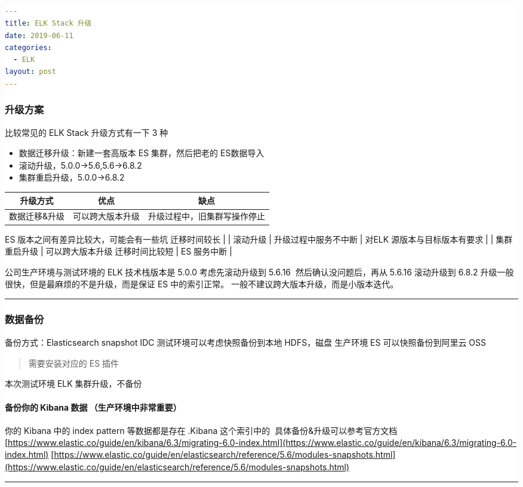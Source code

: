 ```yaml
---
title: ELK Stack 升级
date: 2019-06-11
categories:
  - ELK
layout: post
---
```


### 升级方案

比较常见的 ELK Stack 升级方式有一下 3 种

- 数据迁移升级：新建一套高版本 ES 集群，然后把老的 ES数据导入 
- 滚动升级，5.0.0->5.6,5.6->6.8.2
- 集群重启升级，5.0.0->6.8.2


| 升级方式 | 优点 | 缺点 |
| --- | --- | --- |
| 数据迁移&升级 | 可以跨大版本升级 | 升级过程中，旧集群写操作停止
ES 版本之间有差异比较大，可能会有一些坑
迁移时间较长 |
| 滚动升级 | 升级过程中服务不中断 | 对ELK 源版本与目标版本有要求
 |
| 集群重启升级 | 可以跨大版本升级
迁移时间比较短 | ES 服务中断
 |


公司生产环境与测试环境的 ELK 技术栈版本是 5.0.0
考虑先滚动升级到 5.6.16  然后确认没问题后，再从 5.6.16 滚动升级到 6.8.2
升级一般很快，但是最麻烦的不是升级，而是保证 ES 中的索引正常。
一般不建议跨大版本升级，而是小版本迭代。

---

### 数据备份

备份方式：Elasticsearch snapshot
IDC 测试环境可以考虑快照备份到本地 HDFS，磁盘
生产环境 ES 可以快照备份到阿里云 OSS

> 需要安装对应的 ES 插件

本次测试环境 ELK 集群升级，不备份

#### 备份你的 Kibana 数据 （生产环境中非常重要）

你的 Kibana 中的 index pattern 等数据都是存在 .Kibana 这个索引中的 
具体备份&升级可以参考官方文档
[https://www.elastic.co/guide/en/kibana/6.3/migrating-6.0-index.html](https://www.elastic.co/guide/en/kibana/6.3/migrating-6.0-index.html)
[https://www.elastic.co/guide/en/elasticsearch/reference/5.6/modules-snapshots.html](https://www.elastic.co/guide/en/elasticsearch/reference/5.6/modules-snapshots.html)

---